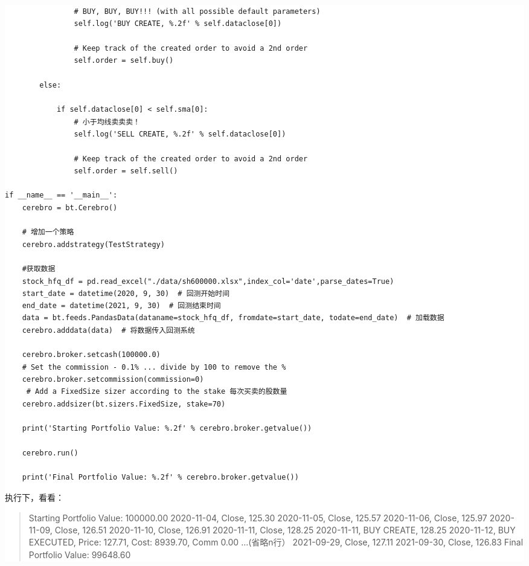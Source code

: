 ```
                # BUY, BUY, BUY!!! (with all possible default parameters)
                self.log('BUY CREATE, %.2f' % self.dataclose[0])

                # Keep track of the created order to avoid a 2nd order
                self.order = self.buy()

        else:

            if self.dataclose[0] < self.sma[0]:
                # 小于均线卖卖卖！
                self.log('SELL CREATE, %.2f' % self.dataclose[0])

                # Keep track of the created order to avoid a 2nd order
                self.order = self.sell()

if __name__ == '__main__':
    cerebro = bt.Cerebro()

    # 增加一个策略
    cerebro.addstrategy(TestStrategy)

    #获取数据
    stock_hfq_df = pd.read_excel("./data/sh600000.xlsx",index_col='date',parse_dates=True)
    start_date = datetime(2020, 9, 30)  # 回测开始时间
    end_date = datetime(2021, 9, 30)  # 回测结束时间
    data = bt.feeds.PandasData(dataname=stock_hfq_df, fromdate=start_date, todate=end_date)  # 加载数据
    cerebro.adddata(data)  # 将数据传入回测系统

    cerebro.broker.setcash(100000.0)
    # Set the commission - 0.1% ... divide by 100 to remove the %
    cerebro.broker.setcommission(commission=0)
     # Add a FixedSize sizer according to the stake 每次买卖的股数量
    cerebro.addsizer(bt.sizers.FixedSize, stake=70)

    print('Starting Portfolio Value: %.2f' % cerebro.broker.getvalue())

    cerebro.run()

    print('Final Portfolio Value: %.2f' % cerebro.broker.getvalue())
```

执行下，看看：

> Starting Portfolio Value: 100000.00 2020-11-04, Close, 125.30
> 2020-11-05, Close, 125.57
> 2020-11-06, Close, 125.97
> 2020-11-09, Close, 126.51
> 2020-11-10, Close, 126.91
> 2020-11-11, Close, 128.25
> 2020-11-11, BUY CREATE, 128.25
> 2020-11-12, BUY EXECUTED, Price: 127.71, Cost: 8939.70, Comm 0.00
> ...(省略n行）
> 2021-09-29, Close, 127.11
> 2021-09-30, Close, 126.83
> Final Portfolio Value: 99648.60
